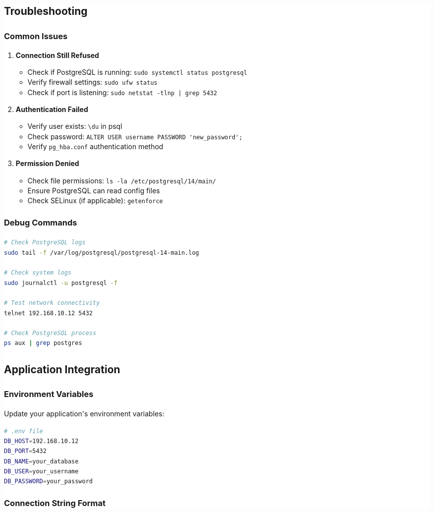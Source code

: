 ## Troubleshooting

### Common Issues

1. **Connection Still Refused**
   - Check if PostgreSQL is running: `sudo systemctl status postgresql`
   - Verify firewall settings: `sudo ufw status`
   - Check if port is listening: `sudo netstat -tlnp | grep 5432`

2. **Authentication Failed**
   - Verify user exists: `\du` in psql
   - Check password: `ALTER USER username PASSWORD 'new_password';`
   - Verify `pg_hba.conf` authentication method

3. **Permission Denied**
   - Check file permissions: `ls -la /etc/postgresql/14/main/`
   - Ensure PostgreSQL can read config files
   - Check SELinux (if applicable): `getenforce`

### Debug Commands

```bash
# Check PostgreSQL logs
sudo tail -f /var/log/postgresql/postgresql-14-main.log

# Check system logs
sudo journalctl -u postgresql -f

# Test network connectivity
telnet 192.168.10.12 5432

# Check PostgreSQL process
ps aux | grep postgres
```

## Application Integration

### Environment Variables

Update your application's environment variables:

```bash
# .env file
DB_HOST=192.168.10.12
DB_PORT=5432
DB_NAME=your_database
DB_USER=your_username
DB_PASSWORD=your_password
```

### Connection String Format

